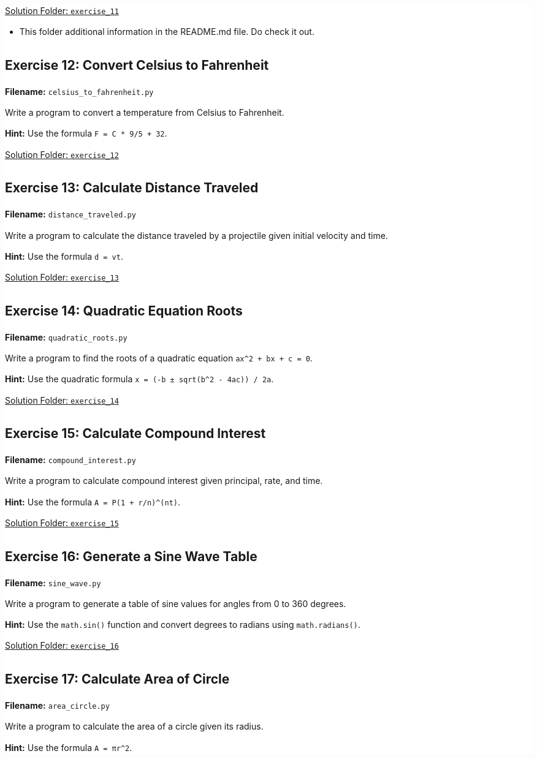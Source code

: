 [Solution Folder: `exercise_11`](./exercise_11)
- This folder additional information in the README.md file. Do check it out.

## Exercise 12: Convert Celsius to Fahrenheit
**Filename:** `celsius_to_fahrenheit.py`

Write a program to convert a temperature from Celsius to Fahrenheit.

**Hint:** Use the formula `F = C * 9/5 + 32`.

[Solution Folder: `exercise_12`](./exercise_12)

## Exercise 13: Calculate Distance Traveled
**Filename:** `distance_traveled.py`

Write a program to calculate the distance traveled by a projectile given initial velocity and time.

**Hint:** Use the formula `d = vt`.

[Solution Folder: `exercise_13`](./exercise_13)

## Exercise 14: Quadratic Equation Roots
**Filename:** `quadratic_roots.py`

Write a program to find the roots of a quadratic equation `ax^2 + bx + c = 0`.

**Hint:** Use the quadratic formula `x = (-b ± sqrt(b^2 - 4ac)) / 2a`.

[Solution Folder: `exercise_14`](./exercise_14)

## Exercise 15: Calculate Compound Interest
**Filename:** `compound_interest.py`

Write a program to calculate compound interest given principal, rate, and time.

**Hint:** Use the formula `A = P(1 + r/n)^(nt)`.

[Solution Folder: `exercise_15`](./exercise_15)

## Exercise 16: Generate a Sine Wave Table
**Filename:** `sine_wave.py`

Write a program to generate a table of sine values for angles from 0 to 360 degrees.

**Hint:** Use the `math.sin()` function and convert degrees to radians using `math.radians()`.

[Solution Folder: `exercise_16`](./exercise_16)

## Exercise 17: Calculate Area of Circle
**Filename:** `area_circle.py`

Write a program to calculate the area of a circle given its radius.

**Hint:** Use the formula `A = πr^2`.
